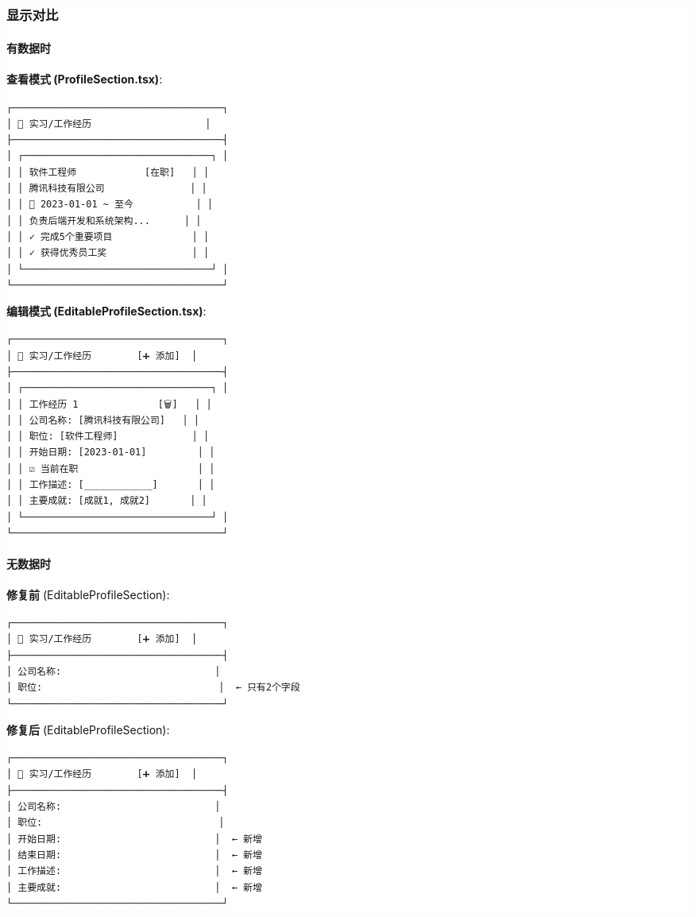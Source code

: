 
### 显示对比

#### 有数据时

**查看模式 (ProfileSection.tsx)**:
```
┌─────────────────────────────────────┐
│ 💼 实习/工作经历                    │
├─────────────────────────────────────┤
│ ┌─────────────────────────────────┐ │
│ │ 软件工程师            [在职]   │ │
│ │ 腾讯科技有限公司               │ │
│ │ 📅 2023-01-01 ~ 至今           │ │
│ │ 负责后端开发和系统架构...      │ │
│ │ ✓ 完成5个重要项目              │ │
│ │ ✓ 获得优秀员工奖               │ │
│ └─────────────────────────────────┘ │
└─────────────────────────────────────┘
```

**编辑模式 (EditableProfileSection.tsx)**:
```
┌─────────────────────────────────────┐
│ 💼 实习/工作经历        [➕ 添加]  │
├─────────────────────────────────────┤
│ ┌─────────────────────────────────┐ │
│ │ 工作经历 1              [🗑]   │ │
│ │ 公司名称: [腾讯科技有限公司]   │ │
│ │ 职位: [软件工程师]             │ │
│ │ 开始日期: [2023-01-01]         │ │
│ │ ☑ 当前在职                     │ │
│ │ 工作描述: [____________]       │ │
│ │ 主要成就: [成就1, 成就2]       │ │
│ └─────────────────────────────────┘ │
└─────────────────────────────────────┘
```

#### 无数据时

**修复前** (EditableProfileSection):
```
┌─────────────────────────────────────┐
│ 💼 实习/工作经历        [➕ 添加]  │
├─────────────────────────────────────┤
│ 公司名称:                           │
│ 职位:                               │  ← 只有2个字段
└─────────────────────────────────────┘
```

**修复后** (EditableProfileSection):
```
┌─────────────────────────────────────┐
│ 💼 实习/工作经历        [➕ 添加]  │
├─────────────────────────────────────┤
│ 公司名称:                           │
│ 职位:                               │
│ 开始日期:                           │  ← 新增
│ 结束日期:                           │  ← 新增
│ 工作描述:                           │  ← 新增
│ 主要成就:                           │  ← 新增
└─────────────────────────────────────┘
```
